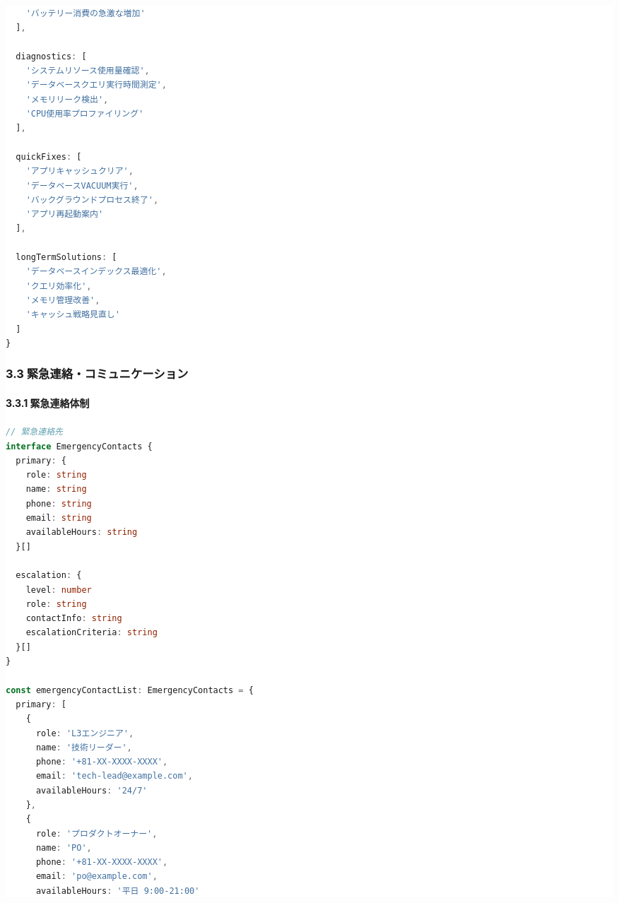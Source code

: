 ```typescript
    'バッテリー消費の急激な増加'
  ],
  
  diagnostics: [
    'システムリソース使用量確認',
    'データベースクエリ実行時間測定',
    'メモリリーク検出',
    'CPU使用率プロファイリング'
  ],
  
  quickFixes: [
    'アプリキャッシュクリア',
    'データベースVACUUM実行',
    'バックグラウンドプロセス終了',
    'アプリ再起動案内'
  ],
  
  longTermSolutions: [
    'データベースインデックス最適化',
    'クエリ効率化',
    'メモリ管理改善',
    'キャッシュ戦略見直し'
  ]
}
```

### 3.3 緊急連絡・コミュニケーション

#### 3.3.1 緊急連絡体制
```typescript
// 緊急連絡先
interface EmergencyContacts {
  primary: {
    role: string
    name: string
    phone: string
    email: string
    availableHours: string
  }[]
  
  escalation: {
    level: number
    role: string
    contactInfo: string
    escalationCriteria: string
  }[]
}

const emergencyContactList: EmergencyContacts = {
  primary: [
    {
      role: 'L3エンジニア',
      name: '技術リーダー',
      phone: '+81-XX-XXXX-XXXX',
      email: 'tech-lead@example.com',
      availableHours: '24/7'
    },
    {
      role: 'プロダクトオーナー',
      name: 'PO',
      phone: '+81-XX-XXXX-XXXX', 
      email: 'po@example.com',
      availableHours: '平日 9:00-21:00'
```